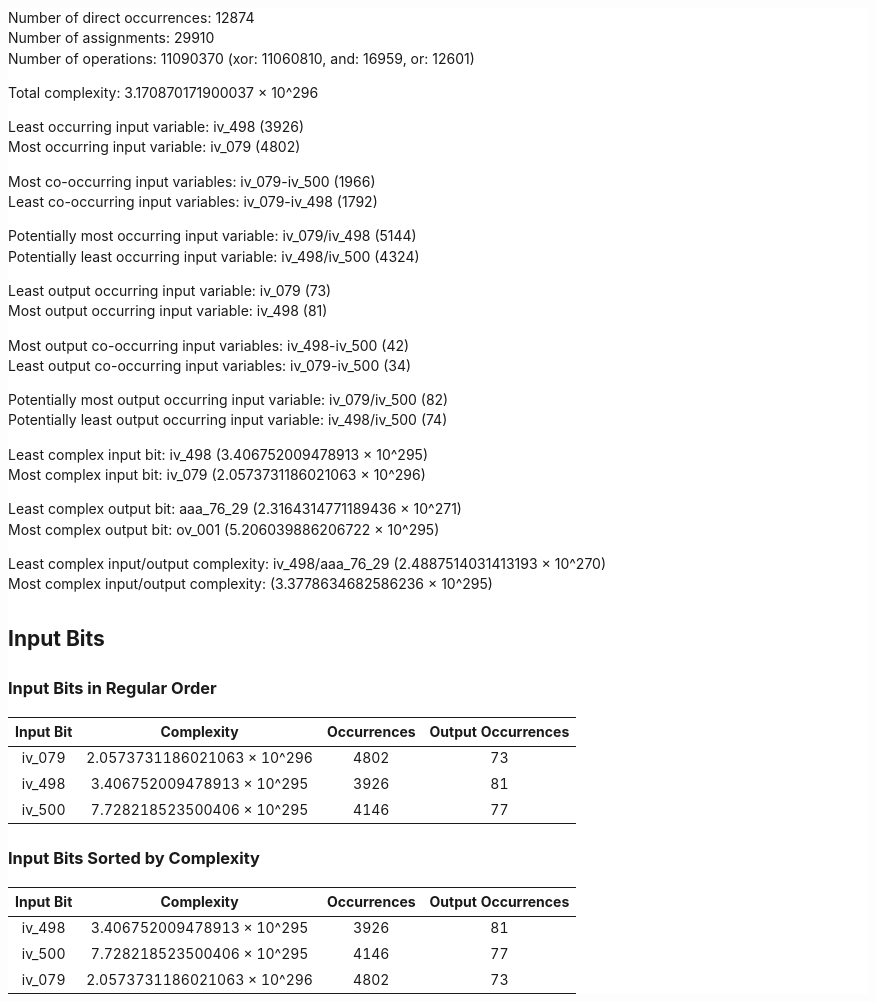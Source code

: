 Number of direct occurrences: 12874  
Number of assignments: 29910  
Number of operations: 11090370
(xor: 11060810,
and: 16959,
or: 12601)

Total complexity: 3.170870171900037 × 10^296

Least occurring input variable: iv_498 (3926)  
Most occurring input variable: iv_079 (4802)

Most co-occurring input variables: iv_079-iv_500 (1966)  
Least co-occurring input variables: iv_079-iv_498 (1792)

Potentially most occurring input variable: iv_079/iv_498 (5144)  
Potentially least occurring input variable: iv_498/iv_500 (4324)

Least output occurring input variable: iv_079 (73)  
Most output occurring input variable: iv_498 (81)

Most output co-occurring input variables: iv_498-iv_500 (42)  
Least output co-occurring input variables: iv_079-iv_500 (34)

Potentially most output occurring input variable: iv_079/iv_500 (82)  
Potentially least output occurring input variable: iv_498/iv_500 (74)

Least complex input bit: iv_498 (3.406752009478913 × 10^295)  
Most complex input bit: iv_079 (2.0573731186021063 × 10^296)

Least complex output bit: aaa_76_29 (2.3164314771189436 × 10^271)  
Most complex output bit: ov_001 (5.206039886206722 × 10^295)

Least complex input/output complexity: iv_498/aaa_76_29 (2.4887514031413193 × 10^270)  
Most complex input/output complexity:  (3.3778634682586236 × 10^295)

## Input Bits

### Input Bits in Regular Order

| Input Bit | Complexity | Occurrences | Output Occurrences |
|:---------:|:----------:|:-----------:|:------------------:|
| iv_079 | 2.0573731186021063 × 10^296 | 4802 | 73 |
| iv_498 | 3.406752009478913 × 10^295 | 3926 | 81 |
| iv_500 | 7.728218523500406 × 10^295 | 4146 | 77 |

### Input Bits Sorted by Complexity

| Input Bit | Complexity | Occurrences | Output Occurrences |
|:---------:|:----------:|:-----------:|:------------------:|
| iv_498 | 3.406752009478913 × 10^295 | 3926 | 81 |
| iv_500 | 7.728218523500406 × 10^295 | 4146 | 77 |
| iv_079 | 2.0573731186021063 × 10^296 | 4802 | 73 |

